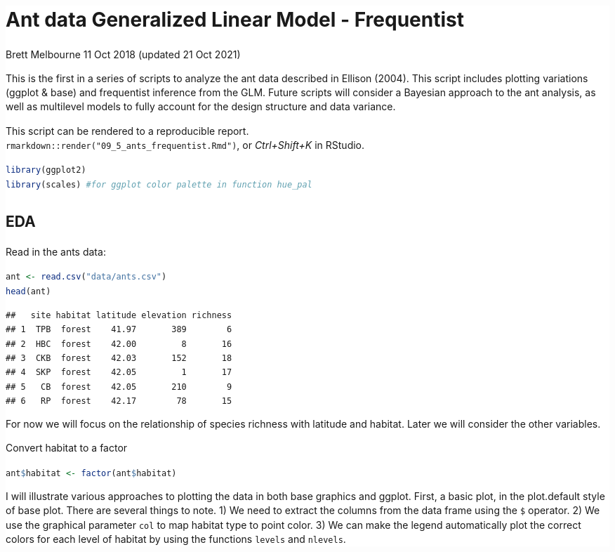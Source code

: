 Ant data Generalized Linear Model - Frequentist
================
Brett Melbourne
11 Oct 2018 (updated 21 Oct 2021)

This is the first in a series of scripts to analyze the ant data
described in Ellison (2004). This script includes plotting variations
(ggplot & base) and frequentist inference from the GLM. Future scripts
will consider a Bayesian approach to the ant analysis, as well as
multilevel models to fully account for the design structure and data
variance.

This script can be rendered to a reproducible report.  
`rmarkdown::render("09_5_ants_frequentist.Rmd")`, or *Ctrl+Shift+K* in
RStudio.

``` r
library(ggplot2)
library(scales) #for ggplot color palette in function hue_pal
```

## EDA

Read in the ants data:

``` r
ant <- read.csv("data/ants.csv")
head(ant)
```

    ##   site habitat latitude elevation richness
    ## 1  TPB  forest    41.97       389        6
    ## 2  HBC  forest    42.00         8       16
    ## 3  CKB  forest    42.03       152       18
    ## 4  SKP  forest    42.05         1       17
    ## 5   CB  forest    42.05       210        9
    ## 6   RP  forest    42.17        78       15

For now we will focus on the relationship of species richness with
latitude and habitat. Later we will consider the other variables.

Convert habitat to a factor

``` r
ant$habitat <- factor(ant$habitat)
```

I will illustrate various approaches to plotting the data in both base
graphics and ggplot. First, a basic plot, in the plot.default style of
base plot. There are several things to note. 1) We need to extract the
columns from the data frame using the `$` operator. 2) We use the
graphical parameter `col` to map habitat type to point color. 3) We can
make the legend automatically plot the correct colors for each level of
habitat by using the functions `levels` and `nlevels`.
